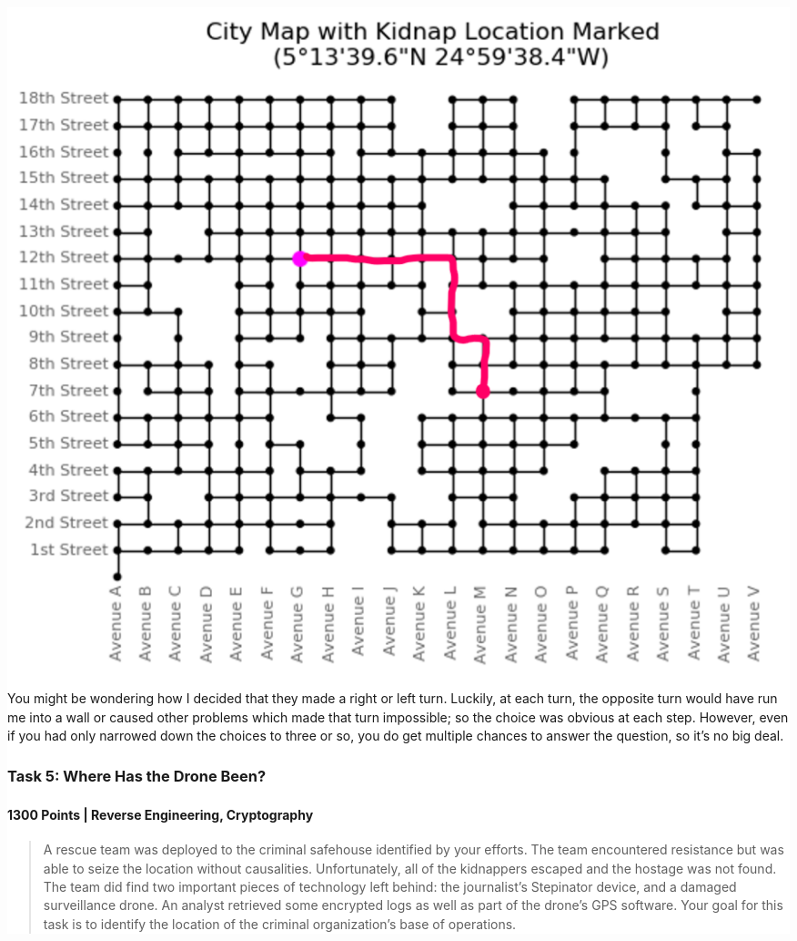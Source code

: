 ![](assets/2021-02-01-nsa-codebreaker-2020-solutions/1*qa9sXf-mejUKsBqFE18uXw.png)


You might be wondering how I decided that they made a right or left turn\. Luckily, at each turn, the opposite turn would have run me into a wall or caused other problems which made that turn impossible; so the choice was obvious at each step\. However, even if you had only narrowed down the choices to three or so, you do get multiple chances to answer the question, so it’s no big deal\.
### Task 5: Where Has the Drone Been?
#### 1300 Points \| Reverse Engineering, Cryptography


> A rescue team was deployed to the criminal safehouse identified by your efforts\. The team encountered resistance but was able to seize the location without causalities\. Unfortunately, all of the kidnappers escaped and the hostage was not found\. The team did find two important pieces of technology left behind: the journalist’s Stepinator device, and a damaged surveillance drone\. An analyst retrieved some encrypted logs as well as part of the drone’s GPS software\. Your goal for this task is to identify the location of the criminal organization’s base of operations\. 
